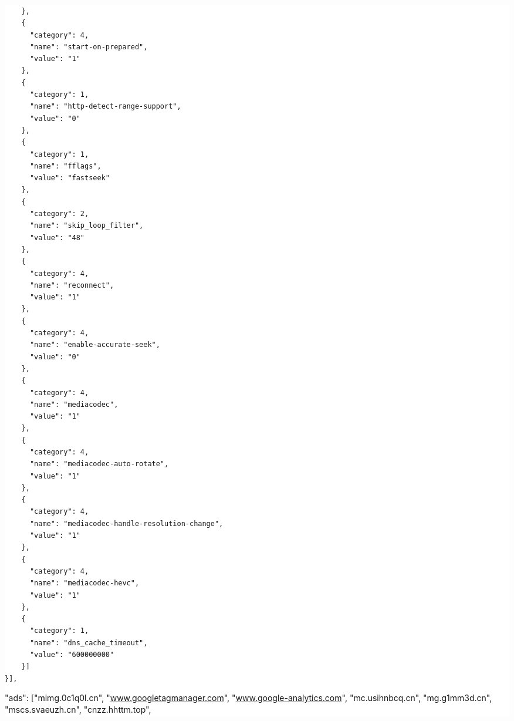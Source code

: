         },
        {
          "category": 4,
          "name": "start-on-prepared",
          "value": "1"
        },
        {
          "category": 1,
          "name": "http-detect-range-support",
          "value": "0"
        },
        {
          "category": 1,
          "name": "fflags",
          "value": "fastseek"
        },
        {
          "category": 2,
          "name": "skip_loop_filter",
          "value": "48"
        },
        {
          "category": 4,
          "name": "reconnect",
          "value": "1"
        },
        {
          "category": 4,
          "name": "enable-accurate-seek",
          "value": "0"
        },
        {
          "category": 4,
          "name": "mediacodec",
          "value": "1"
        },
        {
          "category": 4,
          "name": "mediacodec-auto-rotate",
          "value": "1"
        },
        {
          "category": 4,
          "name": "mediacodec-handle-resolution-change",
          "value": "1"
        },
        {
          "category": 4,
          "name": "mediacodec-hevc",
          "value": "1"
        },
        {
          "category": 1,
          "name": "dns_cache_timeout",
          "value": "600000000"
        }]
    }],
  "ads": ["mimg.0c1q0l.cn",
    "www.googletagmanager.com",
    "www.google-analytics.com",
    "mc.usihnbcq.cn",
    "mg.g1mm3d.cn",
    "mscs.svaeuzh.cn",
    "cnzz.hhttm.top",